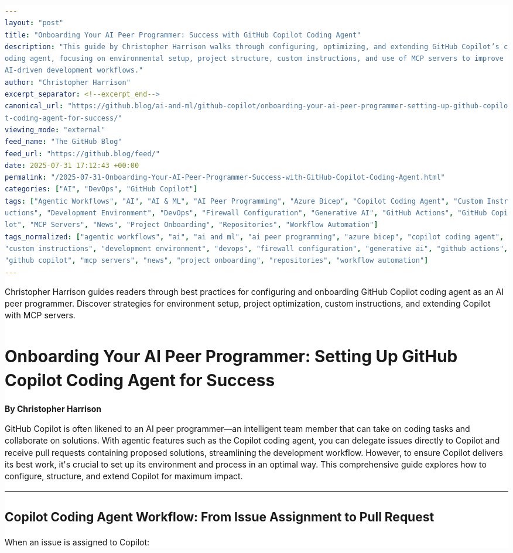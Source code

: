 ```yaml
---
layout: "post"
title: "Onboarding Your AI Peer Programmer: Success with GitHub Copilot Coding Agent"
description: "This guide by Christopher Harrison walks through configuring, optimizing, and extending GitHub Copilot’s coding agent, focusing on environmental setup, project structure, custom instructions, and use of MCP servers to improve AI-driven development workflows."
author: "Christopher Harrison"
excerpt_separator: <!--excerpt_end-->
canonical_url: "https://github.blog/ai-and-ml/github-copilot/onboarding-your-ai-peer-programmer-setting-up-github-copilot-coding-agent-for-success/"
viewing_mode: "external"
feed_name: "The GitHub Blog"
feed_url: "https://github.blog/feed/"
date: 2025-07-31 17:12:43 +00:00
permalink: "/2025-07-31-Onboarding-Your-AI-Peer-Programmer-Success-with-GitHub-Copilot-Coding-Agent.html"
categories: ["AI", "DevOps", "GitHub Copilot"]
tags: ["Agentic Workflows", "AI", "AI & ML", "AI Peer Programming", "Azure Bicep", "Copilot Coding Agent", "Custom Instructions", "Development Environment", "DevOps", "Firewall Configuration", "Generative AI", "GitHub Actions", "GitHub Copilot", "MCP Servers", "News", "Project Onboarding", "Repositories", "Workflow Automation"]
tags_normalized: ["agentic workflows", "ai", "ai and ml", "ai peer programming", "azure bicep", "copilot coding agent", "custom instructions", "development environment", "devops", "firewall configuration", "generative ai", "github actions", "github copilot", "mcp servers", "news", "project onboarding", "repositories", "workflow automation"]
---
```


Christopher Harrison guides readers through best practices for configuring and onboarding GitHub Copilot coding agent as an AI peer programmer. Discover strategies for environment setup, project optimization, custom instructions, and extending Copilot with MCP servers.

# Onboarding Your AI Peer Programmer: Setting Up GitHub Copilot Coding Agent for Success

**By Christopher Harrison**

GitHub Copilot is often likened to an AI peer programmer—an intelligent team member that can take on coding tasks and collaborate on solutions. With agentic features such as the Copilot coding agent, you can delegate issues directly to Copilot and receive pull requests containing proposed solutions, streamlining the development workflow. However, to ensure Copilot delivers its best work, it's crucial to set up its environment and process in an optimal way. This comprehensive guide explores how to configure, structure, and extend Copilot for maximum impact.

---

## Copilot Coding Agent Workflow: From Issue Assignment to Pull Request

When an issue is assigned to Copilot:
